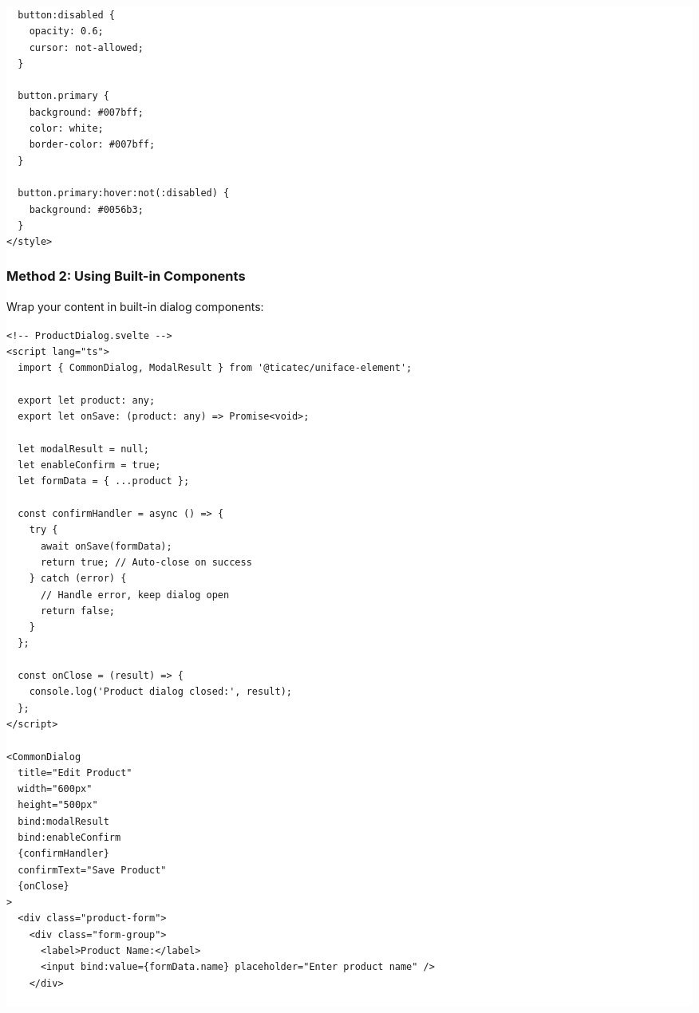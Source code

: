 ```svelte
  button:disabled {
    opacity: 0.6;
    cursor: not-allowed;
  }
  
  button.primary {
    background: #007bff;
    color: white;
    border-color: #007bff;
  }
  
  button.primary:hover:not(:disabled) {
    background: #0056b3;
  }
</style>
```

### Method 2: Using Built-in Components

Wrap your content in built-in dialog components:

```svelte
<!-- ProductDialog.svelte -->
<script lang="ts">
  import { CommonDialog, ModalResult } from '@ticatec/uniface-element';
  
  export let product: any;
  export let onSave: (product: any) => Promise<void>;
  
  let modalResult = null;
  let enableConfirm = true;
  let formData = { ...product };
  
  const confirmHandler = async () => {
    try {
      await onSave(formData);
      return true; // Auto-close on success
    } catch (error) {
      // Handle error, keep dialog open
      return false;
    }
  };
  
  const onClose = (result) => {
    console.log('Product dialog closed:', result);
  };
</script>

<CommonDialog
  title="Edit Product"
  width="600px"
  height="500px"
  bind:modalResult
  bind:enableConfirm
  {confirmHandler}
  confirmText="Save Product"
  {onClose}
>
  <div class="product-form">
    <div class="form-group">
      <label>Product Name:</label>
      <input bind:value={formData.name} placeholder="Enter product name" />
    </div>
    
```
